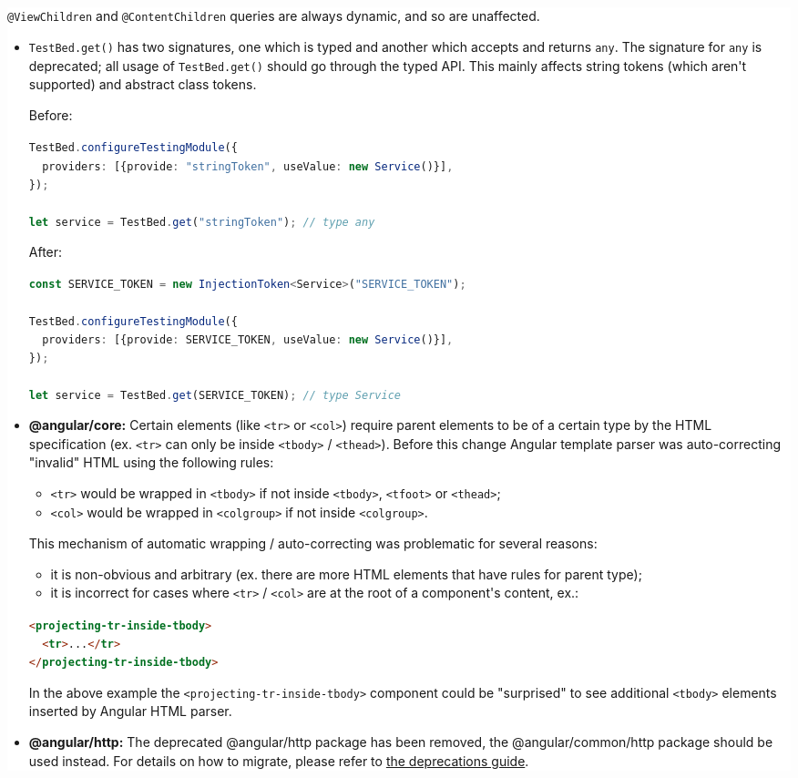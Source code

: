   `@ViewChildren` and `@ContentChildren` queries are always dynamic, and so are unaffected.

* `TestBed.get()` has two signatures, one which is typed and another which accepts and returns `any`. The signature for `any` is deprecated; all usage of `TestBed.get()` should go through the typed API. This mainly affects string tokens
(which aren't supported) and abstract class tokens.

  Before:

  ```ts
  TestBed.configureTestingModule({
    providers: [{provide: "stringToken", useValue: new Service()}],
  });

  let service = TestBed.get("stringToken"); // type any
  ```

  After:

  ```ts
  const SERVICE_TOKEN = new InjectionToken<Service>("SERVICE_TOKEN");

  TestBed.configureTestingModule({
    providers: [{provide: SERVICE_TOKEN, useValue: new Service()}],
  });

  let service = TestBed.get(SERVICE_TOKEN); // type Service
  ```

* **@angular/core:** Certain elements (like `<tr>` or `<col>`) require parent elements to be of a certain type by the HTML specification
(ex. `<tr>` can only be inside `<tbody>` / `<thead>`). Before this change Angular template parser was auto-correcting
"invalid" HTML using the following rules:
  - `<tr>` would be wrapped in `<tbody>` if not inside `<tbody>`, `<tfoot>` or `<thead>`;
  - `<col>` would be wrapped in `<colgroup>` if not inside `<colgroup>`.

  This mechanism of automatic wrapping / auto-correcting was problematic for several reasons:
  - it is non-obvious and arbitrary (ex. there are more HTML elements that have rules for parent type);
  - it is incorrect for cases where `<tr>` / `<col>` are at the root of a component's content, ex.:

  ```html
  <projecting-tr-inside-tbody>
    <tr>...</tr>
  </projecting-tr-inside-tbody>
  ```

  In the above example the `<projecting-tr-inside-tbody>` component could be "surprised" to see additional
  `<tbody>` elements inserted by Angular HTML parser.

* **@angular/http:** The deprecated @angular/http package has been removed, the @angular/common/http package should be used instead.
For details on how to migrate, please refer to [the deprecations guide](https://angular.io/guide/deprecations#angularhttp).
